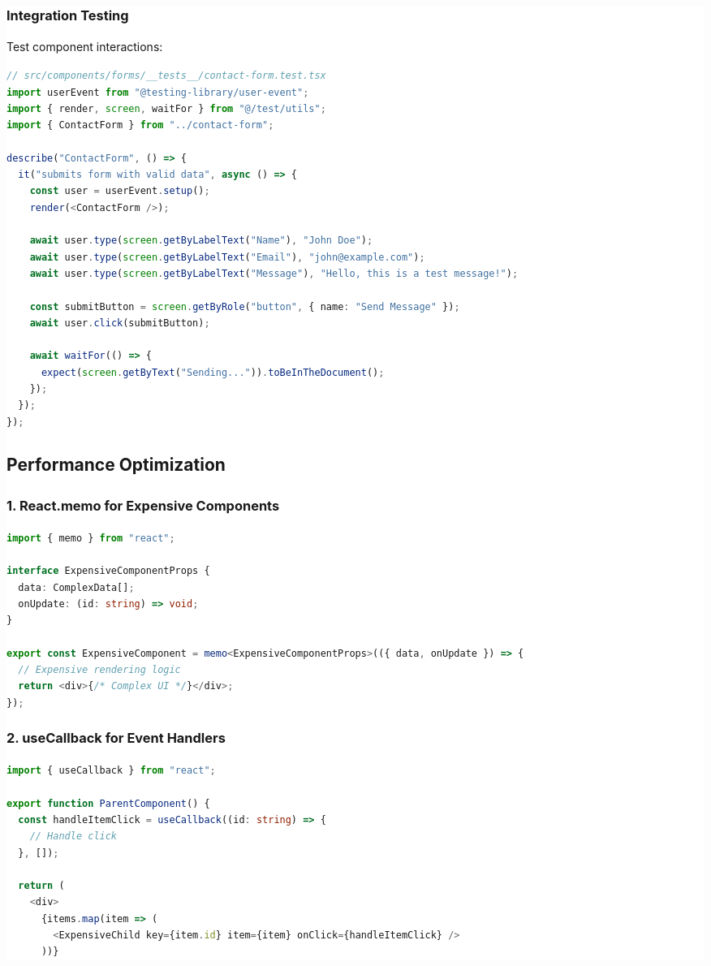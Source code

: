 ```typescript
```

### Integration Testing

Test component interactions:

```typescript
// src/components/forms/__tests__/contact-form.test.tsx
import userEvent from "@testing-library/user-event";
import { render, screen, waitFor } from "@/test/utils";
import { ContactForm } from "../contact-form";

describe("ContactForm", () => {
  it("submits form with valid data", async () => {
    const user = userEvent.setup();
    render(<ContactForm />);

    await user.type(screen.getByLabelText("Name"), "John Doe");
    await user.type(screen.getByLabelText("Email"), "john@example.com");
    await user.type(screen.getByLabelText("Message"), "Hello, this is a test message!");

    const submitButton = screen.getByRole("button", { name: "Send Message" });
    await user.click(submitButton);

    await waitFor(() => {
      expect(screen.getByText("Sending...")).toBeInTheDocument();
    });
  });
});
```

## Performance Optimization

### 1. React.memo for Expensive Components

```typescript
import { memo } from "react";

interface ExpensiveComponentProps {
  data: ComplexData[];
  onUpdate: (id: string) => void;
}

export const ExpensiveComponent = memo<ExpensiveComponentProps>(({ data, onUpdate }) => {
  // Expensive rendering logic
  return <div>{/* Complex UI */}</div>;
});
```

### 2. useCallback for Event Handlers

```typescript
import { useCallback } from "react";

export function ParentComponent() {
  const handleItemClick = useCallback((id: string) => {
    // Handle click
  }, []);

  return (
    <div>
      {items.map(item => (
        <ExpensiveChild key={item.id} item={item} onClick={handleItemClick} />
      ))}
```
